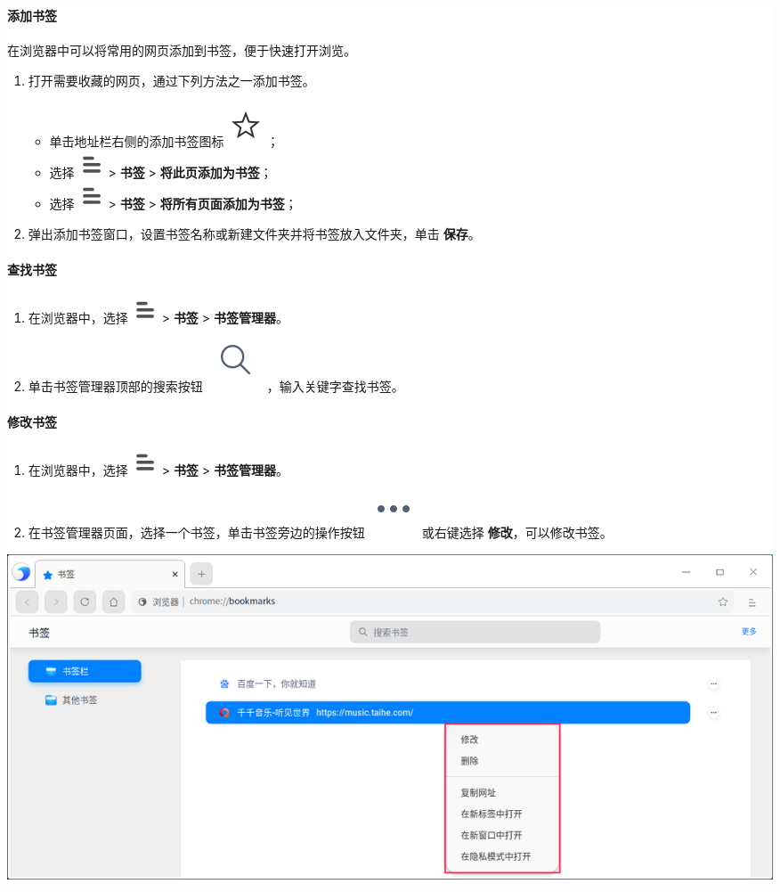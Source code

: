 #### 添加书签

在浏览器中可以将常用的网页添加到书签，便于快速打开浏览。

1. 打开需要收藏的网页，通过下列方法之一添加书签。

   - 单击地址栏右侧的添加书签图标![bookmarks](icon/bookmarks.svg)；
   - 选择  ![icon_menu](icon/icon_menu.svg)  > **书签**  > **将此页添加为书签**；
   - 选择  ![icon_menu](icon/icon_menu.svg)  > **书签**  > **将所有页面添加为书签**；

2. 弹出添加书签窗口，设置书签名称或新建文件夹并将书签放入文件夹，单击 **保存**。

#### 查找书签

1. 在浏览器中，选择  ![icon_menu](icon/icon_menu.svg)  > **书签**  > **书签管理器**。
2. 单击书签管理器顶部的搜索按钮![search](icon/search.svg)，输入关键字查找书签。

#### 修改书签

1. 在浏览器中，选择  ![icon_menu](icon/icon_menu.svg)  > **书签**  > **书签管理器**。
2. 在书签管理器页面，选择一个书签，单击书签旁边的操作按钮![operation_button](icon/operation_button.svg)或右键选择 **修改**，可以修改书签。

![1|edit_bookmark](jpg/edit_bookmark.png)
